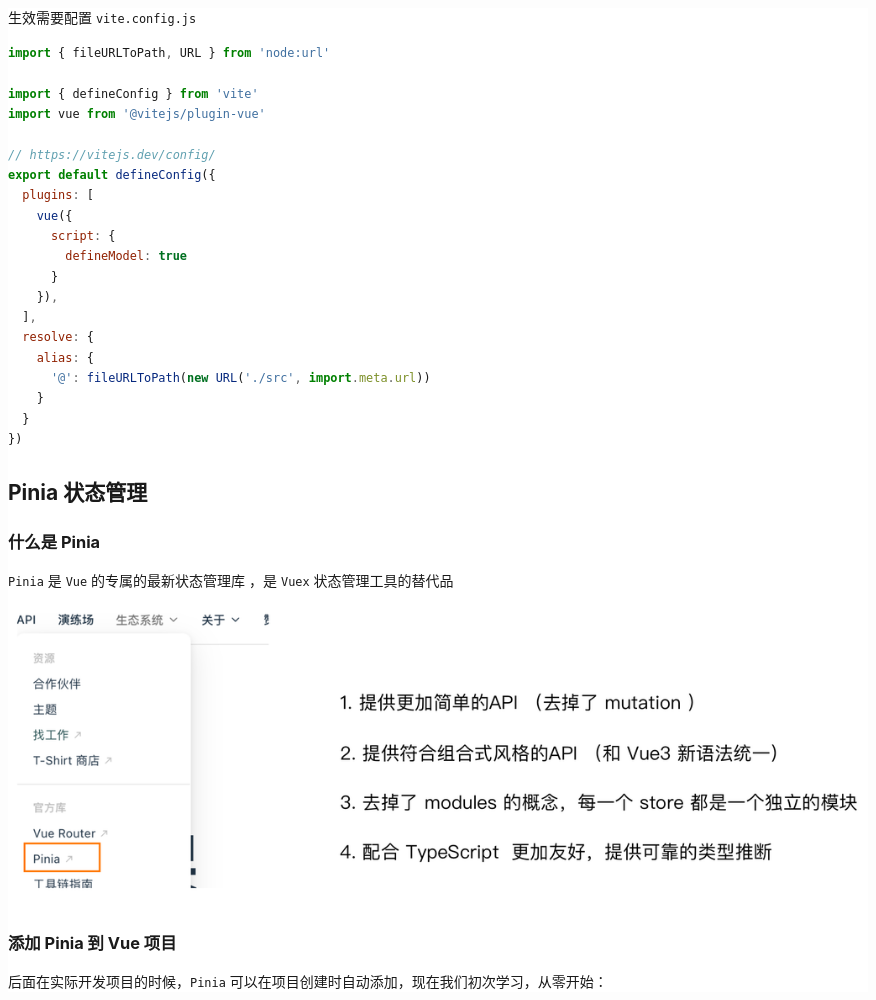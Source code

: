 生效需要配置 `vite.config.js`

```js
import { fileURLToPath, URL } from 'node:url'

import { defineConfig } from 'vite'
import vue from '@vitejs/plugin-vue'

// https://vitejs.dev/config/
export default defineConfig({
  plugins: [
    vue({
      script: {
        defineModel: true
      }
    }),
  ],
  resolve: {
    alias: {
      '@': fileURLToPath(new URL('./src', import.meta.url))
    }
  }
})
```

## Pinia 状态管理

### 什么是 Pinia

`Pinia` 是 `Vue` 的专属的最新状态管理库 ，是 `Vuex` 状态管理工具的替代品
![image.png](../image/vue//Pinia\31.png)

### 添加 Pinia 到 Vue 项目

后面在实际开发项目的时候，`Pinia` 可以在项目创建时自动添加，现在我们初次学习，从零开始：
